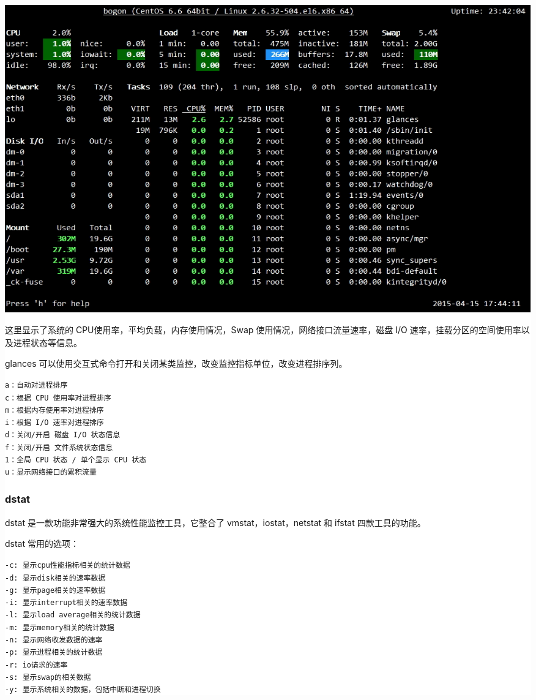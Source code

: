 ![](/img/in-post/linux-process-management/glances.jpg)

这里显示了系统的 CPU使用率，平均负载，内存使用情况，Swap 使用情况，网络接口流量速率，磁盘 I/O 速率，挂载分区的空间使用率以及进程状态等信息。

glances 可以使用交互式命令打开和关闭某类监控，改变监控指标单位，改变进程排序列。

	a：自动对进程排序
	c：根据 CPU 使用率对进程排序
	m：根据内存使用率对进程排序
	i：根据 I/O 速率对进程排序
	d：关闭/开启 磁盘 I/O 状态信息
	f：关闭/开启 文件系统状态信息
	1：全局 CPU 状态 / 单个显示 CPU 状态
	u：显示网络接口的累积流量

### dstat
dstat 是一款功能非常强大的系统性能监控工具，它整合了 vmstat，iostat，netstat 和 ifstat 四款工具的功能。

dstat 常用的选项：

	-c: 显示cpu性能指标相关的统计数据
	-d: 显示disk相关的速率数据
	-g: 显示page相关的速率数据
	-i: 显示interrupt相关的速率数据
	-l: 显示load average相关的统计数据
	-m: 显示memory相关的统计数据
	-n: 显示网络收发数据的速率
	-p: 显示进程相关的统计数据
	-r: io请求的速率
	-s: 显示swap的相关数据
	-y: 显示系统相关的数据，包括中断和进程切换
